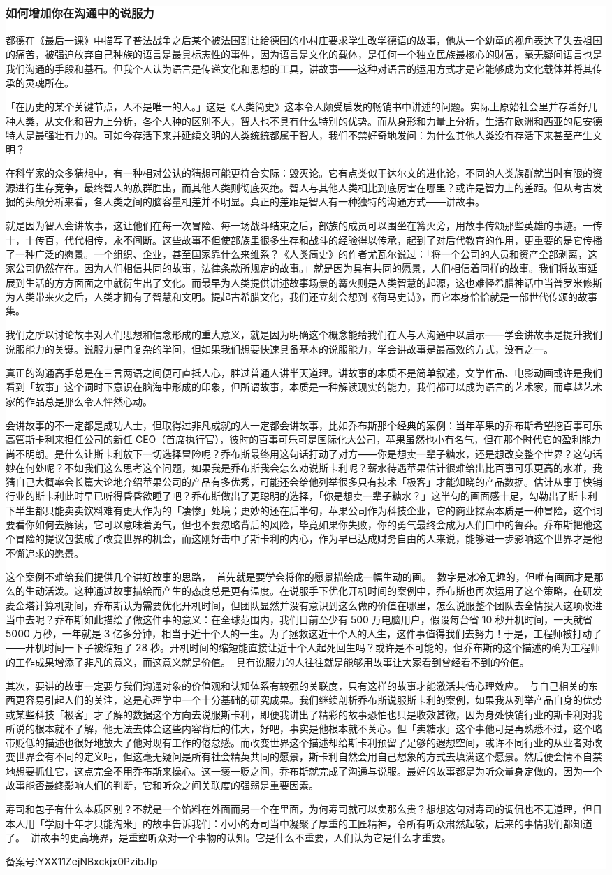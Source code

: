 ### 如何增加你在沟通中的说服力 

都德在《最后一课》中描写了普法战争之后某个被法国割让给德国的小村庄要求学生改学德语的故事，他从一个幼童的视角表达了失去祖国的痛苦，被强迫放弃自己种族的语言是最具标志性的事件，因为语言是文化的载体，是任何一个独立民族最核心的财富，毫无疑问语言也是我们沟通的手段和基石。但我个人认为语言是传递文化和思想的工具，讲故事——这种对语言的运用方式才是它能够成为文化载体并将其传承的灵魂所在。 

「在历史的某个关键节点，人不是唯一的人。」这是《人类简史》这本令人颇受启发的畅销书中讲述的问题。实际上原始社会里并存着好几种人类，从文化和智力上分析，各个人种的区别不大，智人也不具有什么特别的优势。而从身形和力量上分析，生活在欧洲和西亚的尼安德特人是最强壮有力的。可如今存活下来并延续文明的人类统统都属于智人，我们不禁好奇地发问：为什么其他人类没有存活下来甚至产生文明？ 

在科学家的众多猜想中，有一种相对公认的猜想可能更符合实际：毁灭论。它有点类似于达尔文的进化论，不同的人类族群就当时有限的资源进行生存竞争，最终智人的族群胜出，而其他人类则彻底灭绝。智人与其他人类相比到底厉害在哪里？或许是智力上的差距。但从考古发掘的头颅分析来看，各人类之间的脑容量相差并不明显。真正的差距是智人有一种独特的沟通方式——讲故事。 

就是因为智人会讲故事，这让他们在每一次冒险、每一场战斗结束之后，部族的成员可以围坐在篝火旁，用故事传颂那些英雄的事迹。一传十，十传百，代代相传，永不间断。这些故事不但使部族里很多生存和战斗的经验得以传承，起到了对后代教育的作用，更重要的是它传播了一种广泛的愿景。一个组织、企业，甚至国家靠什么来维系？《人类简史》的作者尤瓦尔说过：「将一个公司的人员和资产全部剥离，这家公司仍然存在。因为人们相信共同的故事，法律条款所规定的故事。」就是因为具有共同的愿景，人们相信着同样的故事。我们将故事延展到生活的方方面面之中就衍生出了文化。而最早为人类提供讲述故事场景的篝火则是人类智慧的起源，这也难怪希腊神话中当普罗米修斯为人类带来火之后，人类才拥有了智慧和文明。提起古希腊文化，我们还立刻会想到《荷马史诗》，而它本身恰恰就是一部世代传颂的故事集。 

我们之所以讨论故事对人们思想和信念形成的重大意义，就是因为明确这个概念能给我们在人与人沟通中以启示——学会讲故事是提升我们说服能力的关键。说服力是门复杂的学问，但如果我们想要快速具备基本的说服能力，学会讲故事是最高效的方式，没有之一。 

真正的沟通高手总是在三言两语之间便可直抵人心，胜过普通人讲半天道理。讲故事的本质不是简单叙述，文学作品、电影动画或许是我们看到「故事」这个词时下意识在脑海中形成的印象，但所谓故事，本质是一种解读现实的能力，我们都可以成为语言的艺术家，而卓越艺术家的作品总是那么令人怦然心动。 

会讲故事的不一定都是成功人士，但取得过非凡成就的人一定都会讲故事，比如乔布斯那个经典的案例：当年苹果的乔布斯希望挖百事可乐高管斯卡利来担任公司的新任 CEO（首席执行官），彼时的百事可乐可是国际化大公司，苹果虽然也小有名气，但在那个时代它的盈利能力尚不明朗。是什么让斯卡利放下一切选择冒险呢？乔布斯最终用这句话打动了对方——你是想卖一辈子糖水，还是想改变整个世界？这句话妙在何处呢？不如我们这么思考这个问题，如果我是乔布斯我会怎么劝说斯卡利呢？薪水待遇苹果估计很难给出比百事可乐更高的水准，我猜自己大概率会长篇大论地介绍苹果公司的产品有多优秀，可能还会给他列举很多只有技术「极客」才能知晓的产品数据。估计从事于快销行业的斯卡利此时早已听得昏昏欲睡了吧？乔布斯做出了更聪明的选择，「你是想卖一辈子糖水？」这半句的画面感十足，勾勒出了斯卡利下半生都只能卖卖饮料难有更大作为的「凄惨」处境；更妙的还在后半句，苹果公司作为科技企业，它的商业探索本质是一种冒险，这个词要看你如何去解读，它可以意味着勇气，但也不要忽略背后的风险，毕竟如果你失败，你的勇气最终会成为人们口中的鲁莽。乔布斯把他这个冒险的提议包装成了改变世界的机会，而这刚好击中了斯卡利的内心，作为早已达成财务自由的人来说，能够进一步影响这个世界才是他不懈追求的愿景。 

这个案例不难给我们提供几个讲好故事的思路，  首先就是要学会将你的愿景描绘成一幅生动的画。  数字是冰冷无趣的，但唯有画面才是那么的生动活泼。这种通过故事描绘而产生的态度总是更有温度。在说服手下优化开机时间的案例中，乔布斯也再次运用了这个策略，在研发麦金塔计算机期间，乔布斯认为需要优化开机时间，但团队显然并没有意识到这么做的价值在哪里，怎么说服整个团队去全情投入这项改进当中去呢？乔布斯如此描绘了做这件事的意义：在全球范围内，我们目前至少有 500 万电脑用户，假设每台省 10 秒开机时间，一天就省 5000 万秒，一年就是 3 亿多分钟，相当于近十个人的一生。为了拯救这近十个人的人生，这件事值得我们去努力！于是，工程师被打动了——开机时间一下子被缩短了 28 秒。开机时间的缩短能直接让近十个人起死回生吗？或许是不可能的，但乔布斯的这个描述的确为工程师的工作成果增添了非凡的意义，而这意义就是价值。  具有说服力的人往往就是能够用故事让大家看到曾经看不到的价值。  

其次，要讲的故事一定要与我们沟通对象的价值观和认知体系有较强的关联度，只有这样的故事才能激活共情心理效应。  与自己相关的东西更容易引起人们的关注，这是心理学中一个十分基础的研究成果。我们继续剖析乔布斯说服斯卡利的案例，如果我从列举产品自身的优势或某些科技「极客」才了解的数据这个方向去说服斯卡利，即便我讲出了精彩的故事恐怕也只是收效甚微，因为身处快销行业的斯卡利对我所说的根本就不了解，他无法去体会这些内容背后的伟大，好吧，事实是他根本就不关心。但「卖糖水」这个事他可是再熟悉不过，这个略带贬低的描述也很好地放大了他对现有工作的倦怠感。而改变世界这个描述却给斯卡利预留了足够的遐想空间，或许不同行业的从业者对改变世界会有不同的定义吧，但这毫无疑问是所有社会精英共同的愿景，斯卡利自然会用自己想象的方式去填满这个愿景。然后便会情不自禁地想要抓住它，这点完全不用乔布斯来操心。这一褒一贬之间，乔布斯就完成了沟通与说服。最好的故事都是为听众量身定做的，因为一个故事能否最终影响人们的判断，它和听众之间关联度的强弱是重要因素。 

寿司和包子有什么本质区别？不就是一个馅料在外面而另一个在里面，为何寿司就可以卖那么贵？想想这句对寿司的调侃也不无道理，但日本人用「学厨十年才只能淘米」的故事告诉我们：小小的寿司当中凝聚了厚重的工匠精神，令所有听众肃然起敬，后来的事情我们都知道了。  讲故事的更高境界，是重塑听众对一个事物的认知。它是什么不重要，人们认为它是什么才重要。  

备案号:YXX11ZejNBxckjx0PzibJlp